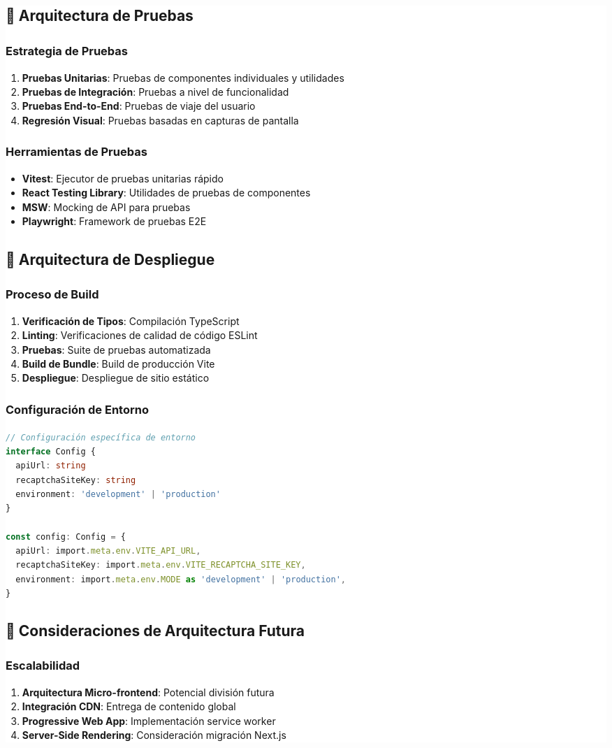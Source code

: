 ## 🧪 Arquitectura de Pruebas

### Estrategia de Pruebas

1. **Pruebas Unitarias**: Pruebas de componentes individuales y utilidades
2. **Pruebas de Integración**: Pruebas a nivel de funcionalidad
3. **Pruebas End-to-End**: Pruebas de viaje del usuario
4. **Regresión Visual**: Pruebas basadas en capturas de pantalla

### Herramientas de Pruebas

- **Vitest**: Ejecutor de pruebas unitarias rápido
- **React Testing Library**: Utilidades de pruebas de componentes
- **MSW**: Mocking de API para pruebas
- **Playwright**: Framework de pruebas E2E

## 🚀 Arquitectura de Despliegue

### Proceso de Build

1. **Verificación de Tipos**: Compilación TypeScript
2. **Linting**: Verificaciones de calidad de código ESLint
3. **Pruebas**: Suite de pruebas automatizada
4. **Build de Bundle**: Build de producción Vite
5. **Despliegue**: Despliegue de sitio estático

### Configuración de Entorno

```typescript
// Configuración específica de entorno
interface Config {
  apiUrl: string
  recaptchaSiteKey: string
  environment: 'development' | 'production'
}

const config: Config = {
  apiUrl: import.meta.env.VITE_API_URL,
  recaptchaSiteKey: import.meta.env.VITE_RECAPTCHA_SITE_KEY,
  environment: import.meta.env.MODE as 'development' | 'production',
}
```

## 🔄 Consideraciones de Arquitectura Futura

### Escalabilidad

1. **Arquitectura Micro-frontend**: Potencial división futura
2. **Integración CDN**: Entrega de contenido global
3. **Progressive Web App**: Implementación service worker
4. **Server-Side Rendering**: Consideración migración Next.js
